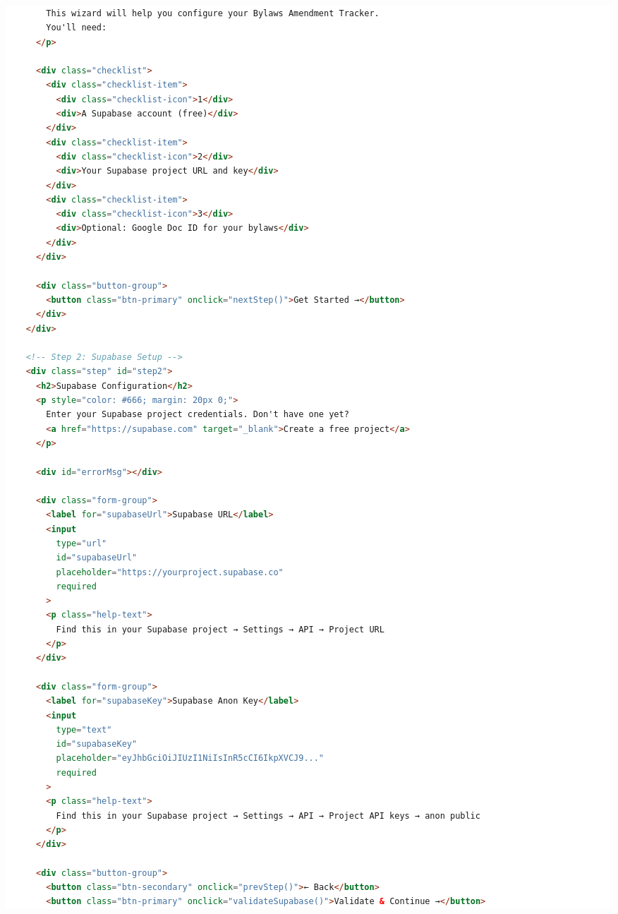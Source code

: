 ```html
        This wizard will help you configure your Bylaws Amendment Tracker.
        You'll need:
      </p>

      <div class="checklist">
        <div class="checklist-item">
          <div class="checklist-icon">1</div>
          <div>A Supabase account (free)</div>
        </div>
        <div class="checklist-item">
          <div class="checklist-icon">2</div>
          <div>Your Supabase project URL and key</div>
        </div>
        <div class="checklist-item">
          <div class="checklist-icon">3</div>
          <div>Optional: Google Doc ID for your bylaws</div>
        </div>
      </div>

      <div class="button-group">
        <button class="btn-primary" onclick="nextStep()">Get Started →</button>
      </div>
    </div>

    <!-- Step 2: Supabase Setup -->
    <div class="step" id="step2">
      <h2>Supabase Configuration</h2>
      <p style="color: #666; margin: 20px 0;">
        Enter your Supabase project credentials. Don't have one yet?
        <a href="https://supabase.com" target="_blank">Create a free project</a>
      </p>

      <div id="errorMsg"></div>

      <div class="form-group">
        <label for="supabaseUrl">Supabase URL</label>
        <input
          type="url"
          id="supabaseUrl"
          placeholder="https://yourproject.supabase.co"
          required
        >
        <p class="help-text">
          Find this in your Supabase project → Settings → API → Project URL
        </p>
      </div>

      <div class="form-group">
        <label for="supabaseKey">Supabase Anon Key</label>
        <input
          type="text"
          id="supabaseKey"
          placeholder="eyJhbGciOiJIUzI1NiIsInR5cCI6IkpXVCJ9..."
          required
        >
        <p class="help-text">
          Find this in your Supabase project → Settings → API → Project API keys → anon public
        </p>
      </div>

      <div class="button-group">
        <button class="btn-secondary" onclick="prevStep()">← Back</button>
        <button class="btn-primary" onclick="validateSupabase()">Validate & Continue →</button>
```